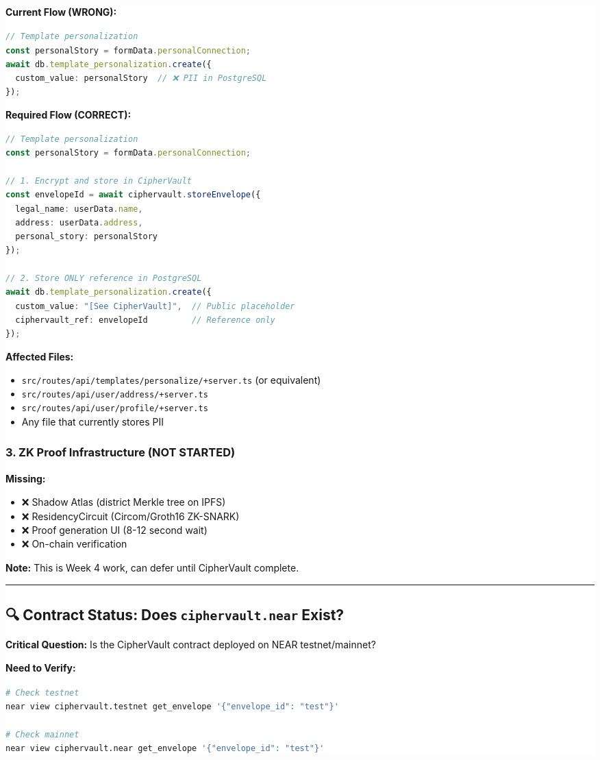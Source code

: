 **Current Flow (WRONG):**
```typescript
// Template personalization
const personalStory = formData.personalConnection;
await db.template_personalization.create({
  custom_value: personalStory  // ❌ PII in PostgreSQL
});
```

**Required Flow (CORRECT):**
```typescript
// Template personalization
const personalStory = formData.personalConnection;

// 1. Encrypt and store in CipherVault
const envelopeId = await ciphervault.storeEnvelope({
  legal_name: userData.name,
  address: userData.address,
  personal_story: personalStory
});

// 2. Store ONLY reference in PostgreSQL
await db.template_personalization.create({
  custom_value: "[See CipherVault]",  // Public placeholder
  ciphervault_ref: envelopeId         // Reference only
});
```

**Affected Files:**
- `src/routes/api/templates/personalize/+server.ts` (or equivalent)
- `src/routes/api/user/address/+server.ts`
- `src/routes/api/user/profile/+server.ts`
- Any file that currently stores PII

### 3. ZK Proof Infrastructure (NOT STARTED)

**Missing:**
- ❌ Shadow Atlas (district Merkle tree on IPFS)
- ❌ ResidencyCircuit (Circom/Groth16 ZK-SNARK)
- ❌ Proof generation UI (8-12 second wait)
- ❌ On-chain verification

**Note:** This is Week 4 work, can defer until CipherVault complete.

---

## 🔍 Contract Status: Does `ciphervault.near` Exist?

**Critical Question:** Is the CipherVault contract deployed on NEAR testnet/mainnet?

**Need to Verify:**
```bash
# Check testnet
near view ciphervault.testnet get_envelope '{"envelope_id": "test"}'

# Check mainnet
near view ciphervault.near get_envelope '{"envelope_id": "test"}'
```


  [key: string]: unknown;